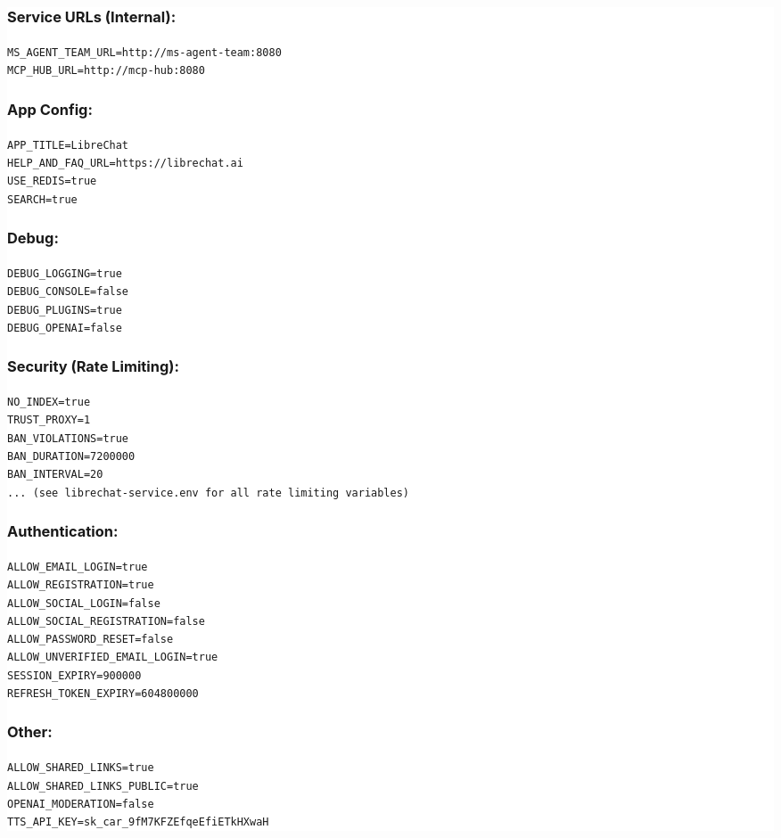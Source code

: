 ### Service URLs (Internal):
```
MS_AGENT_TEAM_URL=http://ms-agent-team:8080
MCP_HUB_URL=http://mcp-hub:8080
```

### App Config:
```
APP_TITLE=LibreChat
HELP_AND_FAQ_URL=https://librechat.ai
USE_REDIS=true
SEARCH=true
```

### Debug:
```
DEBUG_LOGGING=true
DEBUG_CONSOLE=false
DEBUG_PLUGINS=true
DEBUG_OPENAI=false
```

### Security (Rate Limiting):
```
NO_INDEX=true
TRUST_PROXY=1
BAN_VIOLATIONS=true
BAN_DURATION=7200000
BAN_INTERVAL=20
... (see librechat-service.env for all rate limiting variables)
```

### Authentication:
```
ALLOW_EMAIL_LOGIN=true
ALLOW_REGISTRATION=true
ALLOW_SOCIAL_LOGIN=false
ALLOW_SOCIAL_REGISTRATION=false
ALLOW_PASSWORD_RESET=false
ALLOW_UNVERIFIED_EMAIL_LOGIN=true
SESSION_EXPIRY=900000
REFRESH_TOKEN_EXPIRY=604800000
```

### Other:
```
ALLOW_SHARED_LINKS=true
ALLOW_SHARED_LINKS_PUBLIC=true
OPENAI_MODERATION=false
TTS_API_KEY=sk_car_9fM7KFZEfqeEfiETkHXwaH
```
